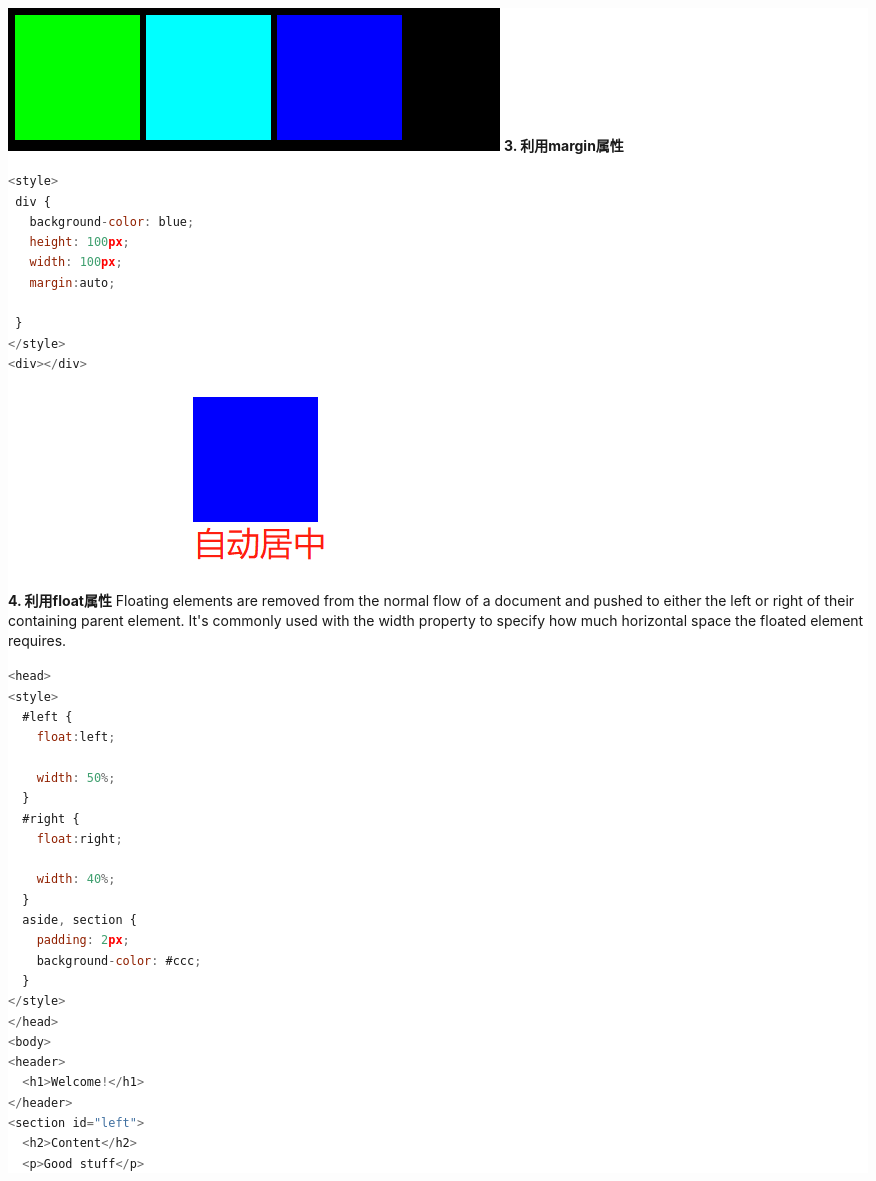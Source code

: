 ![](img/2020-04-06-10-59-15.png)
 **3. 利用margin属性**
 ```js
 <style>
  div {
    background-color: blue;
    height: 100px;
    width: 100px;
    margin:auto;

  }
</style>
<div></div>
```
![](img/2020-04-06-10-38-35.png)


 **4. 利用float属性**
  Floating elements are removed from the normal flow of a document and pushed to either the left or right of their containing parent element. It's commonly used with the width property to specify how much horizontal space the floated element requires.
  ```js
  <head>
  <style>
    #left {
      float:left;

      width: 50%;
    }
    #right {
      float:right;

      width: 40%;
    }
    aside, section {
      padding: 2px;
      background-color: #ccc;
    }
  </style>
</head>
<body>
  <header>
    <h1>Welcome!</h1>
  </header>
  <section id="left">
    <h2>Content</h2>
    <p>Good stuff</p>
  ```